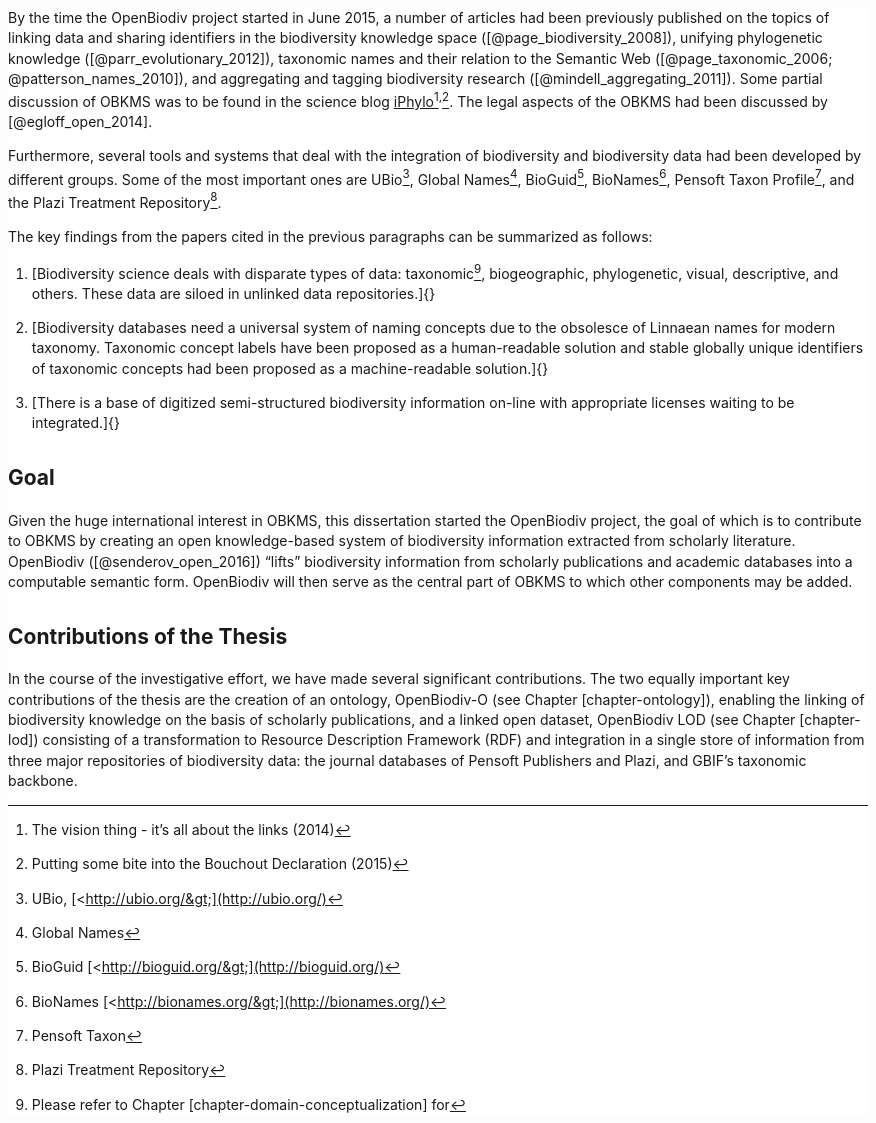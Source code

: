 By the time the OpenBiodiv project started in June 2015, a number of
articles had been previously published on the topics of linking data and
sharing identifiers in the biodiversity knowledge space
([@page_biodiversity_2008]), unifying phylogenetic knowledge
([@parr_evolutionary_2012]), taxonomic names and their relation to the
Semantic Web ([@page_taxonomic_2006; @patterson_names_2010]), and
aggregating and tagging biodiversity research
([@mindell_aggregating_2011]). Some partial discussion of OBKMS was to
be found in the science blog
[iPhylo](http://iphylo.blogspot.bg)[^5]$^{,}$[^6]. The legal aspects of
the OBKMS had been discussed by [@egloff_open_2014].

Furthermore, several tools and systems that deal with the integration of
biodiversity and biodiversity data had been developed by different
groups. Some of the most important ones are UBio[^7], Global Names[^8],
BioGuid[^9], BioNames[^10], Pensoft Taxon Profile[^11], and the Plazi
Treatment Repository[^12].

The key findings from the papers cited in the previous paragraphs can be
summarized as follows:

1.  [Biodiversity science deals with disparate types of data:
    taxonomic[^13], biogeographic, phylogenetic, visual, descriptive,
    and others. These data are siloed in unlinked data repositories.]{}

2.  [Biodiversity databases need a universal system of naming concepts
    due to the obsolesce of Linnaean names for modern taxonomy.
    Taxonomic concept labels have been proposed as a human-readable
    solution and stable globally unique identifiers of taxonomic
    concepts had been proposed as a machine-readable solution.]{}

3.  [There is a base of digitized semi-structured biodiversity
    information on-line with appropriate licenses waiting to be
    integrated.]{}

Goal
----

Given the huge international interest in OBKMS, this dissertation
started the OpenBiodiv project, the goal of which is to contribute to
OBKMS by creating an open knowledge-based system of biodiversity
information extracted from scholarly literature. OpenBiodiv
([@senderov_open_2016]) “lifts” biodiversity information from scholarly
publications and academic databases into a computable semantic form.
OpenBiodiv will then serve as the central part of OBKMS to which other
components may be added.

Contributions of the Thesis
---------------------------

In the course of the investigative effort, we have made several
significant contributions. The two equally important key contributions
of the thesis are the creation of an ontology, OpenBiodiv-O (see
Chapter \[chapter-ontology\]), enabling the linking of biodiversity
knowledge on the basis of scholarly publications, and a linked open
dataset, OpenBiodiv LOD (see Chapter \[chapter-lod\]) consisting of a
transformation to Resource Description Framework (RDF) and integration
in a single store of information from three major repositories of
biodiversity data: the journal databases of Pensoft Publishers and
Plazi, and GBIF’s taxonomic backbone.


[^1]: TDWG Past Meetings
[^2]: What is GBIF?
[^3]: Bouchout Declaraiton
[^4]: E.U. pro-iBiosphere project
[^5]: The vision thing - it’s all about the links (2014)
[^6]: Putting some bite into the Bouchout Declaration (2015)
[^7]: UBio, [&lt;http://ubio.org/&gt;](http://ubio.org/)
[^8]: Global Names
[^9]: BioGuid [&lt;http://bioguid.org/&gt;](http://bioguid.org/)
[^10]: BioNames [&lt;http://bionames.org/&gt;](http://bionames.org/)
[^11]: Pensoft Taxon
[^12]: Plazi Treatment Repository
[^13]: Please refer to Chapter \[chapter-domain-conceptualization\] for
[^14]: The BIG4 project,
[^15]: Manifesto for Agile Software Development
[^16]: [&lt;http://openscienceasap.org/open-science/&gt;](http://openscienceasap.org/open-science/>)
[^17]: Strictly speaking a Document Type Definition (DTD).
[^18]: <http://zookeys.pensoft.net>
[^19]: <http://bdj.pensoft.net>
[^20]: <http://phytokeys.pensoft.net>
[^21]: <http://mycokeys.pensoft.net>
[^22]: <http://graph.openbiodiv.net/>
[^23]: <http://graph.openbiodiv.net/>
[^24]: <https://github.com/vsenderov/rdf4r>
[^25]: Creative Commons Attribution 4.0 International Public License.
[^26]: [https://github.com/vsenderov/openbiodiv-o](https://github.com/vsenderov/openbiodiv-o/blob/master/LICENSE.md)
[^27]: <http://openbiodiv.net/ontology>
[^28]: <https://github.com/vsenderov/openbiodiv-o>
[^29]: <http://graph.openbiodiv.net/>
[^30]: <http://openbiodiv.net/>
[^31]: <http://www.catalogueoflife.org/>
[^32]: Plazi Treatment Bank